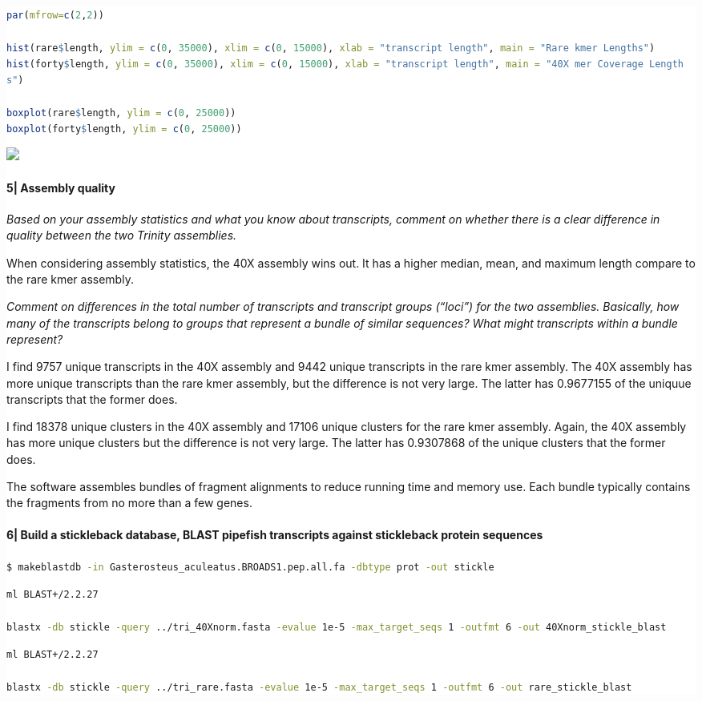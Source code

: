 ``` r
par(mfrow=c(2,2))

hist(rare$length, ylim = c(0, 35000), xlim = c(0, 15000), xlab = "transcript length", main = "Rare kmer Lengths")
hist(forty$length, ylim = c(0, 35000), xlim = c(0, 15000), xlab = "transcript length", main = "40X mer Coverage Lengths")

boxplot(rare$length, ylim = c(0, 25000))
boxplot(forty$length, ylim = c(0, 25000))
```

![](assignment5_files/figure-markdown_github/unnamed-chunk-7-1.png)

#### 5| Assembly quality

*Based on your assembly statistics and what you know about transcripts, comment on whether there is a clear difference in quality between the two Trinity assemblies.*

When considering assembly statistics, the 40X assembly wins out. It has a higher median, mean, and maximum length compare to the rare kmer assembly.

*Comment on differences in the total number of transcripts and transcript groups (“loci”) for the two assemblies. Basically, how many of the transcripts belong to groups that represent a bundle of similar sequences? What might transcripts within a bundle represent?*

I find 9757 unique transcripts in the 40X assembly and 9442 unique transcripts in the rare kmer assembly. The 40X assembly has more unique transcripts than the rare kmer assembly, but the difference is not very large. The latter has 0.9677155 of the uniquue transcripts that the former does.

I find 18378 unique clusters in the 40X assembly and 17106 unique clusters for the rare kmer assembly. Again, the 40X assembly has more unique clusters but the difference is not very large. The latter has 0.9307868 of the unique clusters that the former does.

The software assembles bundles of fragment alignments to reduce running time and memory use. Each bundle typically contains the fragments from no more than a few genes.

#### 6| Build a stickleback database, BLAST pipefish transcripts against stickleback protein sequences

``` bash
$ makeblastdb -in Gasterosteus_aculeatus.BROADS1.pep.all.fa -dbtype prot -out stickle 
```

``` bash
ml BLAST+/2.2.27

blastx -db stickle -query ../tri_40Xnorm.fasta -evalue 1e-5 -max_target_seqs 1 -outfmt 6 -out 40Xnorm_stickle_blast
```

``` bash
ml BLAST+/2.2.27

blastx -db stickle -query ../tri_rare.fasta -evalue 1e-5 -max_target_seqs 1 -outfmt 6 -out rare_stickle_blast
```

